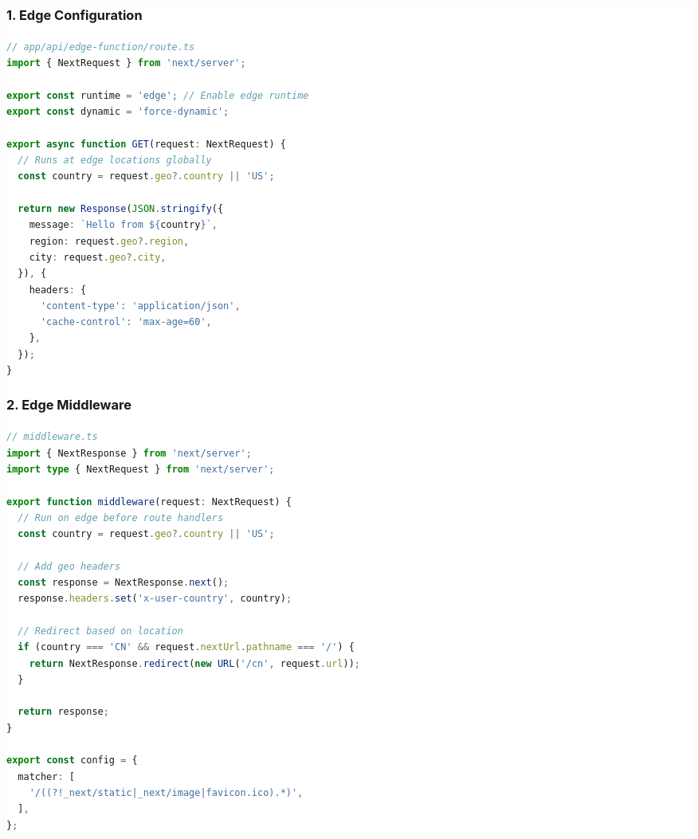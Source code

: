 ### 1. Edge Configuration

```typescript
// app/api/edge-function/route.ts
import { NextRequest } from 'next/server';

export const runtime = 'edge'; // Enable edge runtime
export const dynamic = 'force-dynamic';

export async function GET(request: NextRequest) {
  // Runs at edge locations globally
  const country = request.geo?.country || 'US';
  
  return new Response(JSON.stringify({
    message: `Hello from ${country}`,
    region: request.geo?.region,
    city: request.geo?.city,
  }), {
    headers: {
      'content-type': 'application/json',
      'cache-control': 'max-age=60',
    },
  });
}
```

### 2. Edge Middleware

```typescript
// middleware.ts
import { NextResponse } from 'next/server';
import type { NextRequest } from 'next/server';

export function middleware(request: NextRequest) {
  // Run on edge before route handlers
  const country = request.geo?.country || 'US';
  
  // Add geo headers
  const response = NextResponse.next();
  response.headers.set('x-user-country', country);
  
  // Redirect based on location
  if (country === 'CN' && request.nextUrl.pathname === '/') {
    return NextResponse.redirect(new URL('/cn', request.url));
  }
  
  return response;
}

export const config = {
  matcher: [
    '/((?!_next/static|_next/image|favicon.ico).*)',
  ],
};
```
